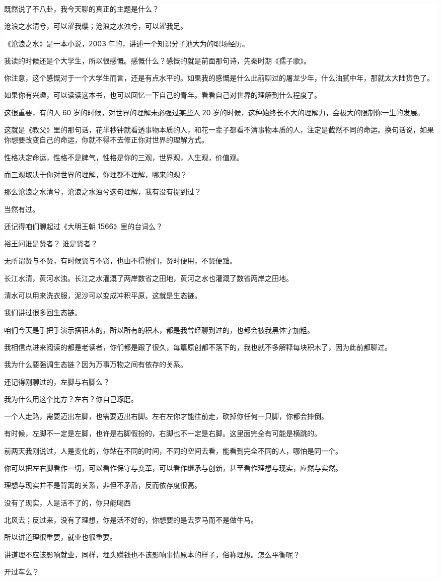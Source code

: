 既然说了不八卦，我今天聊的真正的主题是什么？

沧浪之水清兮，可以濯我缨；沧浪之水浊兮，可以濯我足。

《沧浪之水》是一本小说，2003 年的，讲述一个知识分子池大为的职场经历。

我读的时候还是个大学生，所以很感慨。感慨什么？感慨的就是前面那句诗，先秦时期《孺子歌》。

你注意，这个感慨对于一个大学生而言，还是有点水平的。如果我的感慨是什么此前聊过的屠龙少年，什么油腻中年，那就太大陆货色了。

如果你有兴趣，可以读读这本书，也可以回忆一下自己的青年。看看自己对世界的理解到什么程度了。

这很重要，有的人 60 岁的时候，对世界的理解未必强过某些人 20 岁的时候，这种始终长不大的理解力，会极大的限制你一生的发展。

这就是《教父》里的那句话，花半秒钟就看透事物本质的人，和花一辈子都看不清事物本质的人，注定是截然不同的命运。换句话说，如果你想要改变自己的命运，你就不得不去修正你对世界的理解方式。

性格决定命运，性格不是脾气，性格是你的三观，世界观，人生观，价值观。

而三观取决于你对世界的理解，你理都不理解，哪来的观？

那么沧浪之水清兮，沧浪之水浊兮这句理解，我有没有提到过？

当然有过。

还记得咱们聊起过《大明王朝 1566》里的台词么？

裕王问谁是贤者？ 谁是贤者？

无所谓贤与不贤，有时候贤与不贤，也由不得他们，贤时便用，不贤便黜。

长江水清，黄河水浊。长江之水灌溉了两岸数省之田地，黄河之水也灌溉了数省两岸之田地。

清水可以用来洗衣服，泥沙可以变成冲积平原，这就是生态链。

我们讲过很多回生态链。

咱们今天是手把手演示搭积木的，所以所有的积木，都是我曾经聊到过的，也都会被我黑体字加粗。

我相信点进来阅读的都是老读者，你们都是跟了很久，每篇原创都不落下的，我也就不多解释每块积木了，因为此前都聊过。

我为什么要强调生态链？因为万事万物之间有依存的关系。

还记得刚聊过的，左脚与右脚么？

我为什么用这个比方？左右？你自己琢磨。

一个人走路，需要迈出左脚，也需要迈出右脚。左右左你才能往前走，砍掉你任何一只脚，你都会摔倒。

有时候，左脚不一定是左脚，也许是右脚假扮的，右脚也不一定是右脚。这里面完全有可能是横跳的。

前两天我刚说过，人是变化的，你站在不同的时间，不同的空间去看，能看到完全不同的人，哪怕是同一个。

你可以把左右脚看作一切，可以看作保守与变革，可以看作继承与创新，甚至看作理想与现实，应然与实然。

理想与现实并不是背离的关系，非但不矛盾，反而依存度很高。

没有了现实，人是活不了的，你只能喝西

北风去；反过来，没有了理想，你是活不好的，你想要的是去罗马而不是做牛马。

所以讲道理很重要，就业也很重要。

讲道理不应该影响就业，同样，埋头赚钱也不该影响事情原本的样子，俗称理想。怎么平衡呢？

开过车么？
